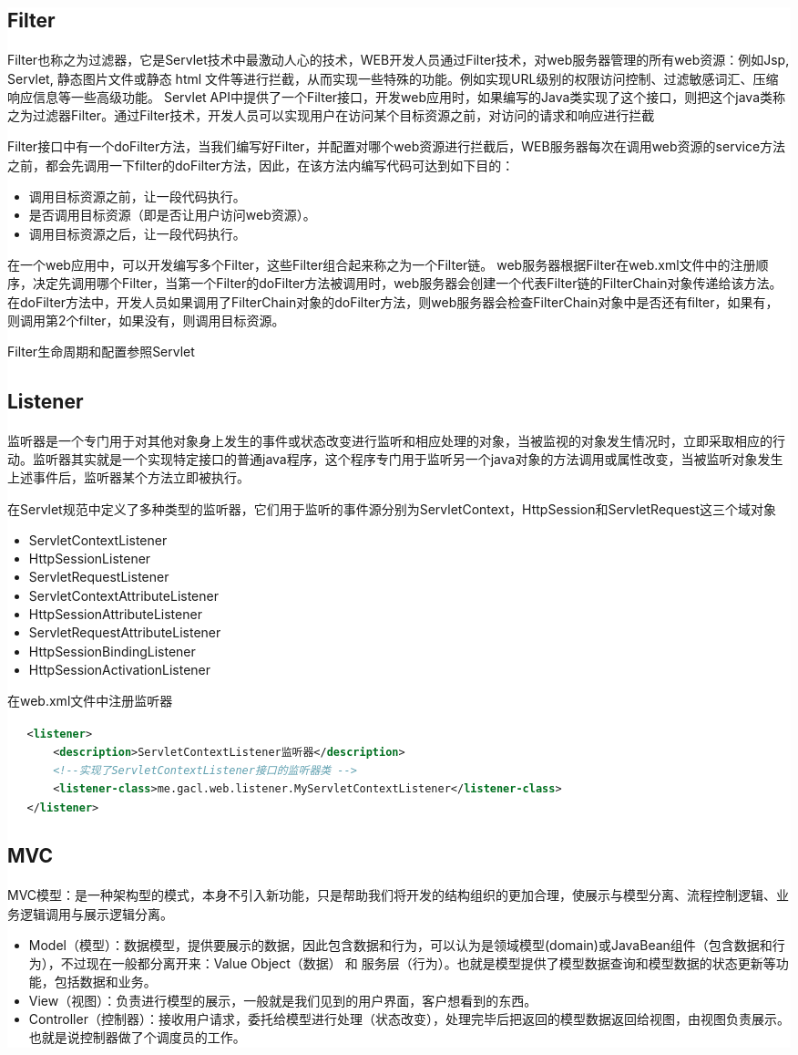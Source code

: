 
## Filter
Filter也称之为过滤器，它是Servlet技术中最激动人心的技术，WEB开发人员通过Filter技术，对web服务器管理的所有web资源：例如Jsp, Servlet, 静态图片文件或静态 html 文件等进行拦截，从而实现一些特殊的功能。例如实现URL级别的权限访问控制、过滤敏感词汇、压缩响应信息等一些高级功能。
Servlet API中提供了一个Filter接口，开发web应用时，如果编写的Java类实现了这个接口，则把这个java类称之为过滤器Filter。通过Filter技术，开发人员可以实现用户在访问某个目标资源之前，对访问的请求和响应进行拦截

Filter接口中有一个doFilter方法，当我们编写好Filter，并配置对哪个web资源进行拦截后，WEB服务器每次在调用web资源的service方法之前，都会先调用一下filter的doFilter方法，因此，在该方法内编写代码可达到如下目的：
* 调用目标资源之前，让一段代码执行。
* 是否调用目标资源（即是否让用户访问web资源）。
* 调用目标资源之后，让一段代码执行。

在一个web应用中，可以开发编写多个Filter，这些Filter组合起来称之为一个Filter链。
web服务器根据Filter在web.xml文件中的注册顺序，决定先调用哪个Filter，当第一个Filter的doFilter方法被调用时，web服务器会创建一个代表Filter链的FilterChain对象传递给该方法。在doFilter方法中，开发人员如果调用了FilterChain对象的doFilter方法，则web服务器会检查FilterChain对象中是否还有filter，如果有，则调用第2个filter，如果没有，则调用目标资源。

Filter生命周期和配置参照Servlet

## Listener
监听器是一个专门用于对其他对象身上发生的事件或状态改变进行监听和相应处理的对象，当被监视的对象发生情况时，立即采取相应的行动。监听器其实就是一个实现特定接口的普通java程序，这个程序专门用于监听另一个java对象的方法调用或属性改变，当被监听对象发生上述事件后，监听器某个方法立即被执行。

在Servlet规范中定义了多种类型的监听器，它们用于监听的事件源分别为ServletContext，HttpSession和ServletRequest这三个域对象
* ServletContextListener
* HttpSessionListener
* ServletRequestListener
* ServletContextAttributeListener
* HttpSessionAttributeListener
* ServletRequestAttributeListener
* HttpSessionBindingListener
* HttpSessionActivationListener


在web.xml文件中注册监听器
```xml
   <listener>
       <description>ServletContextListener监听器</description>
       <!--实现了ServletContextListener接口的监听器类 -->
       <listener-class>me.gacl.web.listener.MyServletContextListener</listener-class>
   </listener>
```

## MVC
MVC模型：是一种架构型的模式，本身不引入新功能，只是帮助我们将开发的结构组织的更加合理，使展示与模型分离、流程控制逻辑、业务逻辑调用与展示逻辑分离。

* Model（模型）：数据模型，提供要展示的数据，因此包含数据和行为，可以认为是领域模型(domain)或JavaBean组件（包含数据和行为），不过现在一般都分离开来：Value Object（数据） 和 服务层（行为）。也就是模型提供了模型数据查询和模型数据的状态更新等功能，包括数据和业务。
* View（视图）：负责进行模型的展示，一般就是我们见到的用户界面，客户想看到的东西。
* Controller（控制器）：接收用户请求，委托给模型进行处理（状态改变），处理完毕后把返回的模型数据返回给视图，由视图负责展示。 也就是说控制器做了个调度员的工作。
